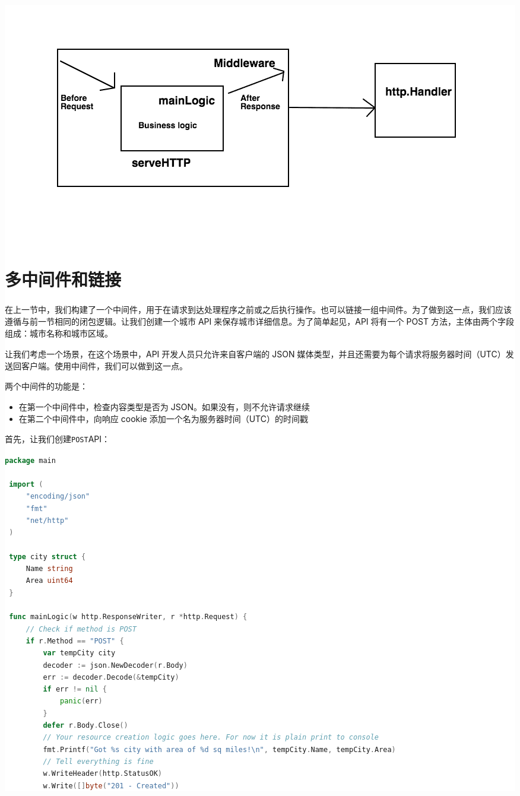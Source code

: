 ![](img/a4a887a7-9856-4aef-8414-9841ccb57e58.png)

# 多中间件和链接

在上一节中，我们构建了一个中间件，用于在请求到达处理程序之前或之后执行操作。也可以链接一组中间件。为了做到这一点，我们应该遵循与前一节相同的闭包逻辑。让我们创建一个城市 API 来保存城市详细信息。为了简单起见，API 将有一个 POST 方法，主体由两个字段组成：城市名称和城市区域。

让我们考虑一个场景，在这个场景中，API 开发人员只允许来自客户端的 JSON 媒体类型，并且还需要为每个请求将服务器时间（UTC）发送回客户端。使用中间件，我们可以做到这一点。

两个中间件的功能是：

*   在第一个中间件中，检查内容类型是否为 JSON。如果没有，则不允许请求继续
*   在第二个中间件中，向响应 cookie 添加一个名为服务器时间（UTC）的时间戳

首先，让我们创建`POST`API：

```go
package main

 import (
     "encoding/json"
     "fmt"
     "net/http"
 )

 type city struct {
     Name string
     Area uint64
 }

 func mainLogic(w http.ResponseWriter, r *http.Request) {
     // Check if method is POST
     if r.Method == "POST" {
         var tempCity city
         decoder := json.NewDecoder(r.Body)
         err := decoder.Decode(&tempCity)
         if err != nil {
             panic(err)
         }
         defer r.Body.Close()
         // Your resource creation logic goes here. For now it is plain print to console
         fmt.Printf("Got %s city with area of %d sq miles!\n", tempCity.Name, tempCity.Area)
         // Tell everything is fine
         w.WriteHeader(http.StatusOK)
         w.Write([]byte("201 - Created"))
```